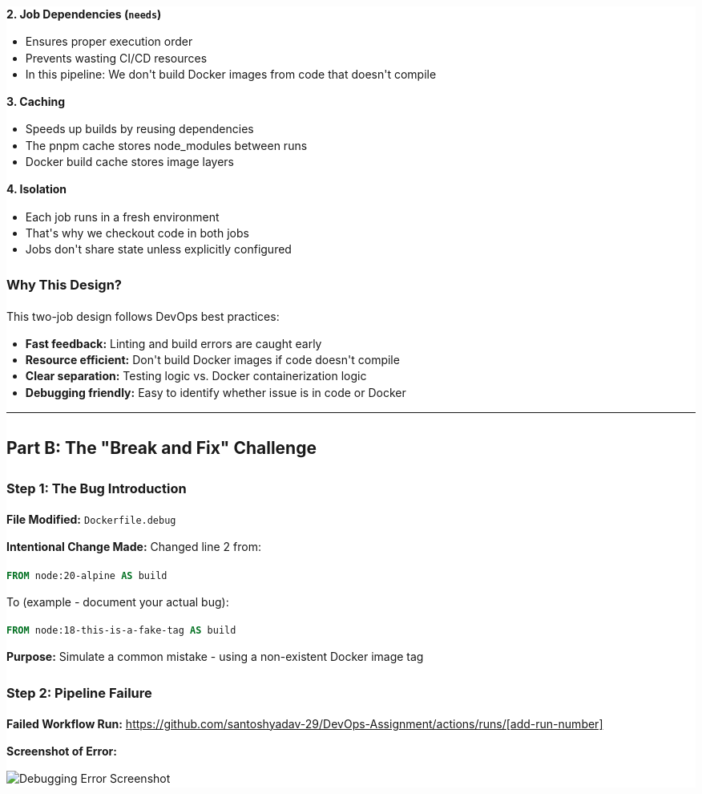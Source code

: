 **2. Job Dependencies (`needs`)**

- Ensures proper execution order
- Prevents wasting CI/CD resources
- In this pipeline: We don't build Docker images from code that doesn't compile

**3. Caching**

- Speeds up builds by reusing dependencies
- The pnpm cache stores node_modules between runs
- Docker build cache stores image layers

**4. Isolation**

- Each job runs in a fresh environment
- That's why we checkout code in both jobs
- Jobs don't share state unless explicitly configured

### Why This Design?

This two-job design follows DevOps best practices:

- **Fast feedback:** Linting and build errors are caught early
- **Resource efficient:** Don't build Docker images if code doesn't compile
- **Clear separation:** Testing logic vs. Docker containerization logic
- **Debugging friendly:** Easy to identify whether issue is in code or Docker

---

## Part B: The "Break and Fix" Challenge

### Step 1: The Bug Introduction

**File Modified:** `Dockerfile.debug`

**Intentional Change Made:**
Changed line 2 from:

```dockerfile
FROM node:20-alpine AS build
```

To (example - document your actual bug):

```dockerfile
FROM node:18-this-is-a-fake-tag AS build
```

**Purpose:** Simulate a common mistake - using a non-existent Docker image tag

### Step 2: Pipeline Failure

**Failed Workflow Run:**
https://github.com/santoshyadav-29/DevOps-Assignment/actions/runs/[add-run-number]

**Screenshot of Error:**

![Debugging Error Screenshot](../public/debugging.png)
